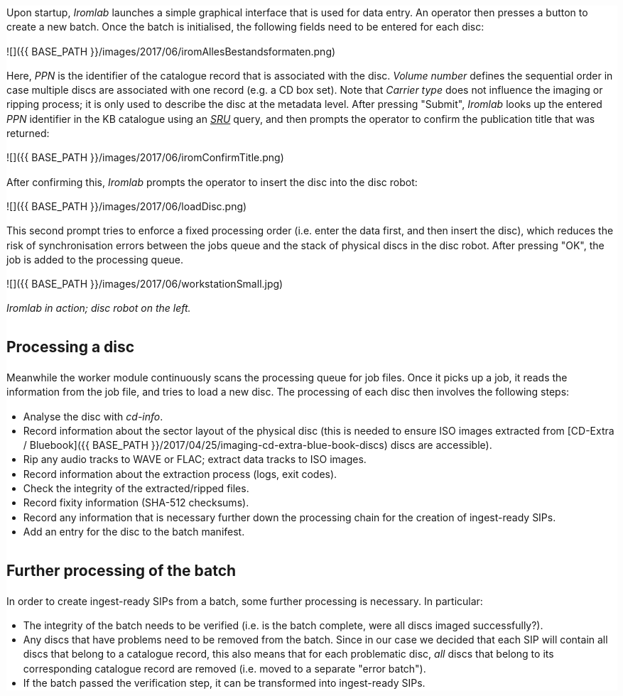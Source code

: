 Upon startup, *Iromlab* launches a simple graphical interface that is used for data entry. An operator then presses a button to create a new batch. Once the batch is initialised, the following fields need to be entered for each disc:

![]({{ BASE_PATH }}/images/2017/06/iromAllesBestandsformaten.png)

Here, *PPN* is the identifier of the catalogue record that is associated with the disc. *Volume number* defines the sequential order in case multiple discs are associated with one record (e.g. a CD box set). Note that *Carrier type* does not influence the imaging or ripping process; it is only used to describe the disc at the metadata level. After pressing "Submit", *Iromlab* looks up the entered *PPN* identifier in the KB catalogue using an [*SRU*](https://en.wikipedia.org/wiki/Search/Retrieve_via_URL) query, and then prompts the operator to confirm the publication title that was returned:   

![]({{ BASE_PATH }}/images/2017/06/iromConfirmTitle.png)

After confirming this, *Iromlab* prompts the operator to insert the disc into the disc robot:  

![]({{ BASE_PATH }}/images/2017/06/loadDisc.png)

This second prompt tries to enforce a fixed processing order (i.e. enter the data first, and then insert the disc), which reduces the risk of synchronisation errors between the jobs queue and the stack of physical discs in the disc robot. After pressing "OK", the job is added to the processing queue.

![]({{ BASE_PATH }}/images/2017/06/workstationSmall.jpg)

*Iromlab in action; disc robot on the left.*

## Processing a disc

Meanwhile the worker module continuously scans the processing queue for job files. Once it picks up a job, it reads the information from the job file, and  tries to load a new disc. The processing of each disc then involves the following steps: 

* Analyse the disc with *cd-info*. 
* Record information about the sector layout of the physical disc (this is needed to ensure ISO images extracted from [CD-Extra / Bluebook]({{ BASE_PATH }}/2017/04/25/imaging-cd-extra-blue-book-discs) discs are accessible).
* Rip any audio tracks to WAVE or FLAC; extract data tracks to ISO images.
* Record information about the extraction process (logs, exit codes).
* Check the integrity of the extracted/ripped files.
* Record fixity information (SHA-512 checksums).
* Record any information that is necessary further down the processing chain for the creation of ingest-ready SIPs.
* Add an entry for the disc to the batch manifest.

## Further processing of the batch

In order to create ingest-ready SIPs from a batch, some further processing is necessary. In particular:

* The integrity of the batch needs to be verified (i.e. is the batch complete, were all discs imaged successfully?).
* Any discs that have problems need to be removed from the batch. Since in our case we decided that each SIP will contain all discs that belong to a catalogue record, this also means that for each problematic disc, *all* discs that belong to its corresponding catalogue record are removed (i.e. moved to a separate "error batch").
* If the batch passed the verification step, it can be transformed into ingest-ready SIPs.
